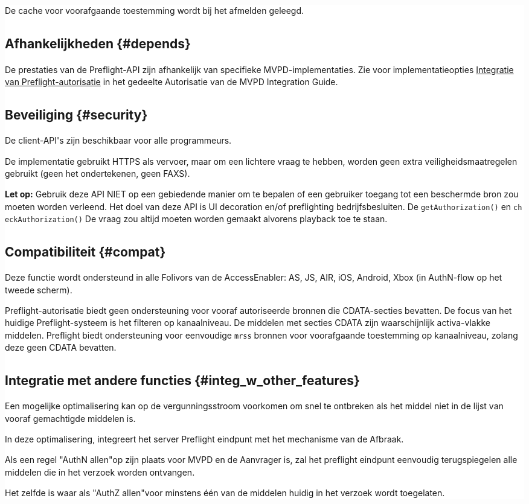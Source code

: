 De cache voor voorafgaande toestemming wordt bij het afmelden geleegd.


## Afhankelijkheden {#depends}

De prestaties van de Preflight-API zijn afhankelijk van specifieke MVPD-implementaties.  Zie voor implementatieopties [Integratie van Preflight-autorisatie](/help/authentication/authz-usecase.md#preflight_authz_int) in het gedeelte Autorisatie van de MVPD Integration Guide.


## Beveiliging {#security}

De client-API&#39;s zijn beschikbaar voor alle programmeurs.

De implementatie gebruikt HTTPS als vervoer, maar om een lichtere vraag te hebben, worden geen extra veiligheidsmaatregelen gebruikt (geen het ondertekenen, geen FAXS).

**Let op:** Gebruik deze API NIET op een gebiedende manier om te bepalen of een gebruiker toegang tot een beschermde bron zou moeten worden verleend. Het doel van deze API is UI decoration en/of preflighting bedrijfsbesluiten. De `getAuthorization()` en `checkAuthorization()` De vraag zou altijd moeten worden gemaakt alvorens playback toe te staan.


## Compatibiliteit {#compat}

Deze functie wordt ondersteund in alle Folivors van de AccessEnabler: AS, JS, AIR, iOS, Android, Xbox (in AuthN-flow op het tweede scherm).

Preflight-autorisatie biedt geen ondersteuning voor vooraf autoriseerde bronnen die CDATA-secties bevatten. De focus van het huidige Preflight-systeem is het filteren op kanaalniveau. De middelen met secties CDATA zijn waarschijnlijk activa-vlakke middelen. Preflight biedt ondersteuning voor eenvoudige `mrss` bronnen voor voorafgaande toestemming op kanaalniveau, zolang deze geen CDATA bevatten.

## Integratie met andere functies {#integ_w_other_features}

Een mogelijke optimalisering kan op de vergunningsstroom voorkomen om snel te ontbreken als het middel niet in de lijst van vooraf gemachtigde middelen is.

In deze optimalisering, integreert het server Preflight eindpunt met het mechanisme van de Afbraak.

Als een regel &quot;AuthN allen&quot;op zijn plaats voor MVPD en de Aanvrager is, zal het preflight eindpunt eenvoudig terugspiegelen alle middelen die in het verzoek worden ontvangen.

Het zelfde is waar als &quot;AuthZ allen&quot;voor minstens één van de middelen huidig in het verzoek wordt toegelaten.


